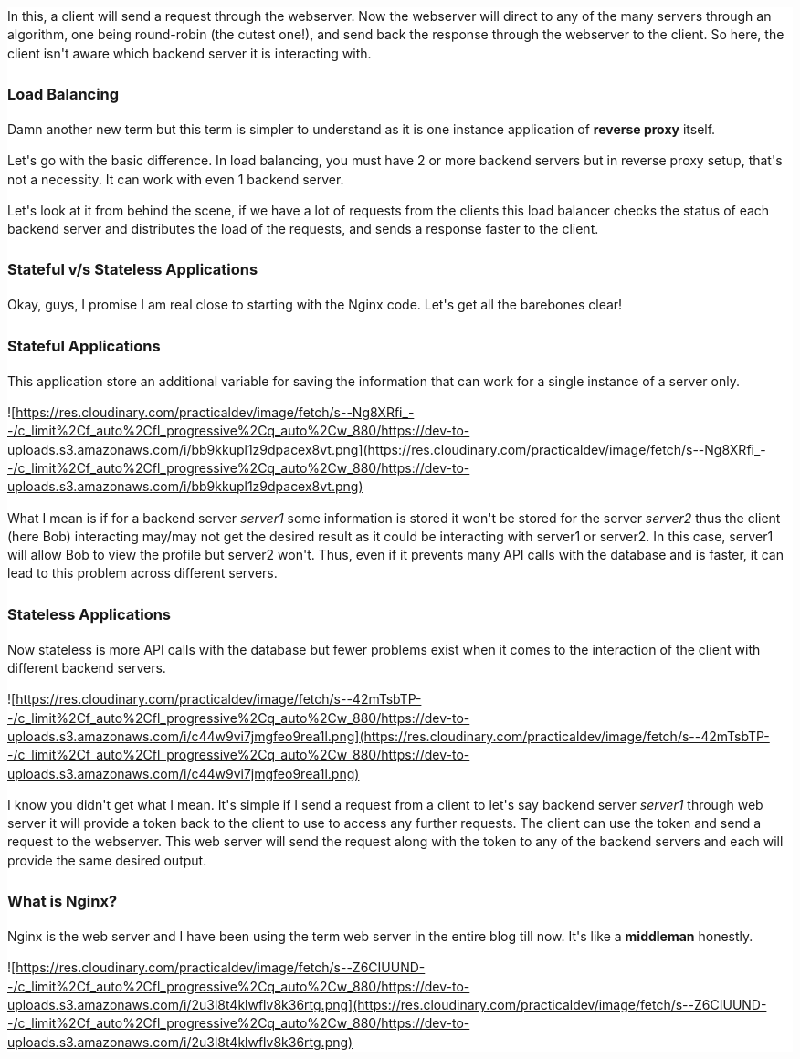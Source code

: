 In this, a client will send a request through the webserver. Now the webserver will direct to any of the many servers through an algorithm, one being round-robin (the cutest one!), and send back the response through the webserver to the client. So here, the client isn't aware which backend server it is interacting with.

### Load Balancing

Damn another new term but this term is simpler to understand as it is one instance application of **reverse proxy** itself.

Let's go with the basic difference. In load balancing, you must have 2 or more backend servers but in reverse proxy setup, that's not a necessity. It can work with even 1 backend server.

Let's look at it from behind the scene, if we have a lot of requests from the clients this load balancer checks the status of each backend server and distributes the load of the requests, and sends a response faster to the client.

### Stateful v/s Stateless Applications

Okay, guys, I promise I am real close to starting with the Nginx code. Let's get all the barebones clear!

### Stateful Applications

This application store an additional variable for saving the information that can work for a single instance of a server only.

![https://res.cloudinary.com/practicaldev/image/fetch/s--Ng8XRfi_--/c_limit%2Cf_auto%2Cfl_progressive%2Cq_auto%2Cw_880/https://dev-to-uploads.s3.amazonaws.com/i/bb9kkupl1z9dpacex8vt.png](https://res.cloudinary.com/practicaldev/image/fetch/s--Ng8XRfi_--/c_limit%2Cf_auto%2Cfl_progressive%2Cq_auto%2Cw_880/https://dev-to-uploads.s3.amazonaws.com/i/bb9kkupl1z9dpacex8vt.png)

What I mean is if for a backend server *server1* some information is stored it won't be stored for the server *server2* thus the client (here Bob) interacting may/may not get the desired result as it could be interacting with server1 or server2. In this case, server1 will allow Bob to view the profile but server2 won't. Thus, even if it prevents many API calls with the database and is faster, it can lead to this problem across different servers.

### Stateless Applications

Now stateless is more API calls with the database but fewer problems exist when it comes to the interaction of the client with different backend servers.

![https://res.cloudinary.com/practicaldev/image/fetch/s--42mTsbTP--/c_limit%2Cf_auto%2Cfl_progressive%2Cq_auto%2Cw_880/https://dev-to-uploads.s3.amazonaws.com/i/c44w9vi7jmgfeo9rea1l.png](https://res.cloudinary.com/practicaldev/image/fetch/s--42mTsbTP--/c_limit%2Cf_auto%2Cfl_progressive%2Cq_auto%2Cw_880/https://dev-to-uploads.s3.amazonaws.com/i/c44w9vi7jmgfeo9rea1l.png)

I know you didn't get what I mean. It's simple if I send a request from a client to let's say backend server *server1* through web server it will provide a token back to the client to use to access any further requests. The client can use the token and send a request to the webserver. This web server will send the request along with the token to any of the backend servers and each will provide the same desired output.

### What is Nginx?

Nginx is the web server and I have been using the term web server in the entire blog till now. It's like a **middleman** honestly.

![https://res.cloudinary.com/practicaldev/image/fetch/s--Z6CIUUND--/c_limit%2Cf_auto%2Cfl_progressive%2Cq_auto%2Cw_880/https://dev-to-uploads.s3.amazonaws.com/i/2u3l8t4klwflv8k36rtg.png](https://res.cloudinary.com/practicaldev/image/fetch/s--Z6CIUUND--/c_limit%2Cf_auto%2Cfl_progressive%2Cq_auto%2Cw_880/https://dev-to-uploads.s3.amazonaws.com/i/2u3l8t4klwflv8k36rtg.png)
